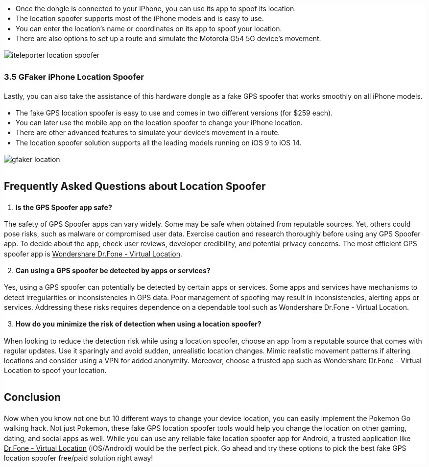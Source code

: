 - Once the dongle is connected to your iPhone, you can use its app to spoof its location.
- The location spoofer supports most of the iPhone models and is easy to use.
- You can enter the location’s name or coordinates on its app to spoof your location.
- There are also options to set up a route and simulate the Motorola G54 5G device’s movement.

![iteleporter location spoofer](https://images.wondershare.com/drfone/2023/virtuallocation/location-spoofer-app-7.jpg)

### 3.5 GFaker iPhone Location Spoofer

Lastly, you can also take the assistance of this hardware dongle as a fake GPS spoofer that works smoothly on all iPhone models.

- The fake GPS location spoofer is easy to use and comes in two different versions (for $259 each).
- You can later use the mobile app on the location spoofer to change your iPhone location.
- There are other advanced features to simulate your device’s movement in a route.
- The location spoofer solution supports all the leading models running on iOS 9 to iOS 14.

![gfaker location](https://images.wondershare.com/drfone/2023/virtuallocation/location-spoofer-app-8.jpg)

## Frequently Asked Questions about Location Spoofer

1. **Is the GPS Spoofer app safe?**

The safety of GPS Spoofer apps can vary widely. Some may be safe when obtained from reputable sources. Yet, others could pose risks, such as malware or compromised user data. Exercise caution and research thoroughly before using any GPS Spoofer app. To decide about the app, check user reviews, developer credibility, and potential privacy concerns. The most efficient GPS spoofer app is [Wondershare Dr.Fone - Virtual Location](https://tools.techidaily.com/wondershare/drfone/virtual-location-changer/).

2. **Can using a GPS spoofer be detected by apps or services?**

Yes, using a GPS spoofer can potentially be detected by certain apps or services. Some apps and services have mechanisms to detect irregularities or inconsistencies in GPS data. Poor management of spoofing may result in inconsistencies, alerting apps or services. Addressing these risks requires dependence on a dependable tool such as Wondershare Dr.Fone - Virtual Location.

3. **How do you minimize the risk of detection when using a location spoofer?**

When looking to reduce the detection risk while using a location spoofer, choose an app from a reputable source that comes with regular updates. Use it sparingly and avoid sudden, unrealistic location changes. Mimic realistic movement patterns if altering locations and consider using a VPN for added anonymity. Moreover, choose a trusted app such as Wondershare Dr.Fone - Virtual Location to spoof your location.

## Conclusion

Now when you know not one but 10 different ways to change your device location, you can easily implement the Pokemon Go walking hack. Not just Pokemon, these fake GPS location spoofer tools would help you change the location on other gaming, dating, and social apps as well. While you can use any reliable fake location spoofer app for Android, a trusted application like [Dr.Fone - Virtual Location](https://tools.techidaily.com/wondershare/drfone/virtual-location-changer/) (iOS/Android) would be the perfect pick. Go ahead and try these options to pick the best fake GPS location spoofer free/paid solution right away!
